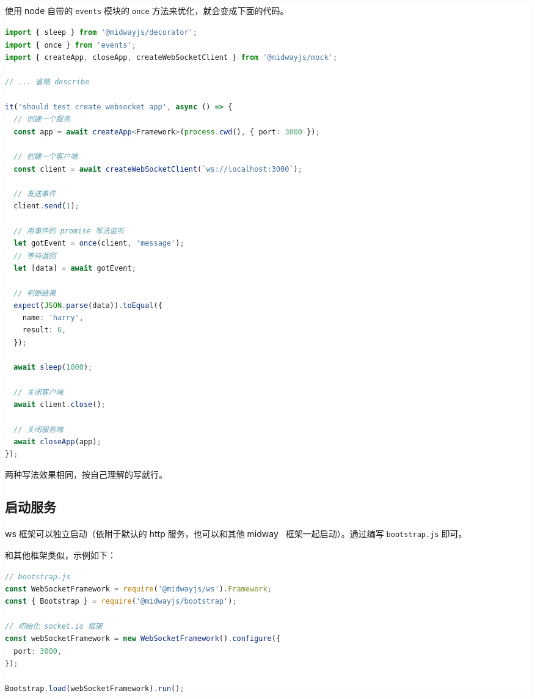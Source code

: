 ```typescript
```

使用 node 自带的 `events` 模块的 `once` 方法来优化，就会变成下面的代码。

```typescript
import { sleep } from '@midwayjs/decorator';
import { once } from 'events';
import { createApp, closeApp, createWebSocketClient } from '@midwayjs/mock';

// ... 省略 describe

it('should test create websocket app', async () => {
  // 创建一个服务
  const app = await createApp<Framework>(process.cwd(), { port: 3000 });

  // 创建一个客户端
  const client = await createWebSocketClient(`ws://localhost:3000`);

  // 发送事件
  client.send(1);

  // 用事件的 promise 写法监听
  let gotEvent = once(client, 'message');
  // 等待返回
  let [data] = await gotEvent;

  // 判断结果
  expect(JSON.parse(data)).toEqual({
    name: 'harry',
    result: 6,
  });

  await sleep(1000);

  // 关闭客户端
  await client.close();

  // 关闭服务端
  await closeApp(app);
});
```

两种写法效果相同，按自己理解的写就行。
​

## 启动服务

ws 框架可以独立启动（依附于默认的 http 服务，也可以和其他 midway   框架一起启动）。通过编写 `bootstrap.js` 即可。

和其他框架类似，示例如下：

```typescript
// bootstrap.js
const WebSocketFramework = require('@midwayjs/ws').Framework;
const { Bootstrap } = require('@midwayjs/bootstrap');

// 初始化 socket.io 框架
const webSocketFramework = new WebSocketFramework().configure({
  port: 3000,
});

Bootstrap.load(webSocketFramework).run();
```
